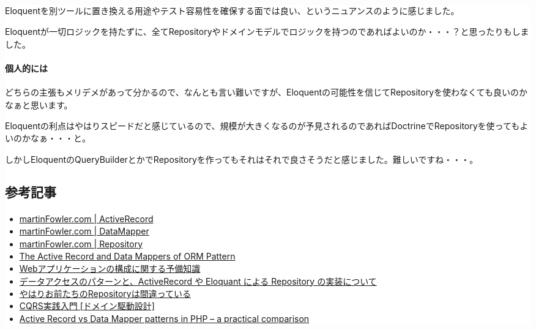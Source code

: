 Eloquentを別ツールに置き換える用途やテスト容易性を確保する面では良い、というニュアンスのように感じました。

Eloquentが一切ロジックを持たずに、全てRepositoryやドメインモデルでロジックを持つのであればよいのか・・・？と思ったりもしました。

#### 個人的には

どちらの主張もメリデメがあって分かるので、なんとも言い難いですが、Eloquentの可能性を信じてRepositoryを使わなくても良いのかなぁと思います。

Eloquentの利点はやはりスピードだと感じているので、規模が大きくなるのが予見されるのであればDoctrineでRepositoryを使ってもよいのかなぁ・・・と。

しかしEloquentのQueryBuilderとかでRepositoryを作ってもそれはそれで良さそうだと感じました。難しいですね・・・。

## 参考記事

- [martinFowler.com | ActiveRecord](https://www.martinfowler.com/eaaCatalog/activeRecord.html)
- [martinFowler.com | DataMapper](https://martinfowler.com/eaaCatalog/dataMapper.html)
- [martinFowler.com | Repository](https://martinfowler.com/eaaCatalog/repository.html)
- [The Active Record and Data Mappers of ORM Pattern](https://medium.com/oceanize-geeks/the-active-record-and-data-mappers-of-orm-pattern-eefb8262b7bb)
- [Webアプリケーションの構成に関する予備知識](https://qiita.com/okeyaki/items/37eb4b66bd8ef62c1fe8)
- [データアクセスのパターンと、ActiveRecord や Eloquant による Repository の実装について](https://www.kanzennirikaisita.com/posts/data-access-patterns)
- [やはりお前たちのRepositoryは間違っている](https://qiita.com/mikesorae/items/ff8192fb9cf106262dbf)
- [CQRS実践入門 [ドメイン駆動設計]](https://little-hands.hatenablog.com/entry/2019/12/02/cqrs)
- [Active Record vs Data Mapper patterns in PHP – a practical comparison](https://tsh.io/blog/active-record-vs-data-mapper-patterns-in-php/?utm_source=pocket_mylist)
